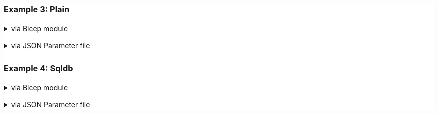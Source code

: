 <h3>Example 3: Plain</h3>

<details><summary>via Bicep module</summary></details>
<p>

<details><summary>via JSON Parameter file</summary></details>
<p>

<h3>Example 4: Sqldb</h3>

<details><summary>via Bicep module</summary></details>
<p>

<details><summary>via JSON Parameter file</summary></details>
<p>
